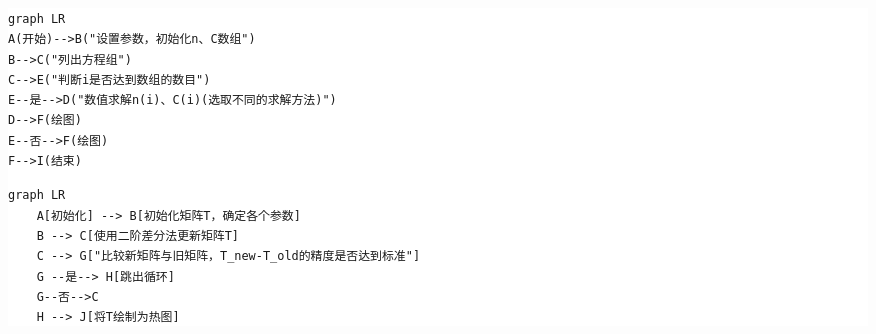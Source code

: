 ```mermaid
graph LR
A(开始)-->B("设置参数，初始化n、C数组")
B-->C("列出方程组")
C-->E("判断i是否达到数组的数目")
E--是-->D("数值求解n(i)、C(i)(选取不同的求解方法)")
D-->F(绘图)
E--否-->F(绘图)
F-->I(结束)
```

```mermaid
graph LR
    A[初始化] --> B[初始化矩阵T，确定各个参数]
    B --> C[使用二阶差分法更新矩阵T]
    C --> G["比较新矩阵与旧矩阵，T_new-T_old的精度是否达到标准"]
    G --是--> H[跳出循环]
    G--否-->C
    H --> J[将T绘制为热图]
```

